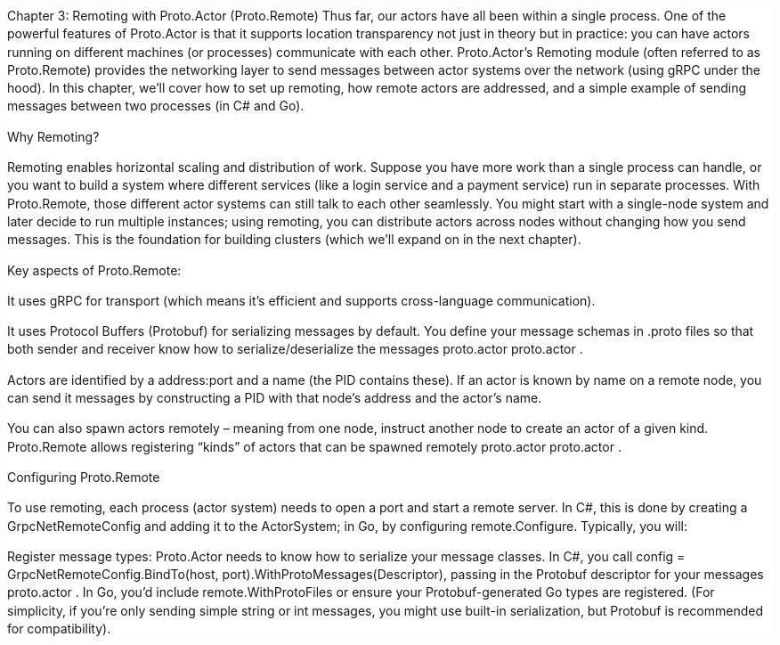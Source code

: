 
Chapter 3: Remoting with Proto.Actor (Proto.Remote)
Thus far, our actors have all been within a single process. One of the powerful features of Proto.Actor is that it supports location transparency not just in theory but in practice: you can have actors running on different machines (or processes) communicate with each other. Proto.Actor’s Remoting module (often referred to as Proto.Remote) provides the networking layer to send messages between actor systems over the network (using gRPC under the hood). In this chapter, we’ll cover how to set up remoting, how remote actors are addressed, and a simple example of sending messages between two processes (in C# and Go).

Why Remoting?

Remoting enables horizontal scaling and distribution of work. Suppose you have more work than a single process can handle, or you want to build a system where different services (like a login service and a payment service) run in separate processes. With Proto.Remote, those different actor systems can still talk to each other seamlessly. You might start with a single-node system and later decide to run multiple instances; using remoting, you can distribute actors across nodes without changing how you send messages. This is the foundation for building clusters (which we’ll expand on in the next chapter).

 

Key aspects of Proto.Remote:

It uses gRPC for transport (which means it’s efficient and supports cross-language communication).

It uses Protocol Buffers (Protobuf) for serializing messages by default. You define your message schemas in .proto files so that both sender and receiver know how to serialize/deserialize the messages
proto.actor
proto.actor
.

Actors are identified by a address:port and a name (the PID contains these). If an actor is known by name on a remote node, you can send it messages by constructing a PID with that node’s address and the actor’s name.

You can also spawn actors remotely – meaning from one node, instruct another node to create an actor of a given kind. Proto.Remote allows registering “kinds” of actors that can be spawned remotely
proto.actor
proto.actor
.

Configuring Proto.Remote

To use remoting, each process (actor system) needs to open a port and start a remote server. In C#, this is done by creating a GrpcNetRemoteConfig and adding it to the ActorSystem; in Go, by configuring remote.Configure. Typically, you will:

Register message types: Proto.Actor needs to know how to serialize your message classes. In C#, you call config = GrpcNetRemoteConfig.BindTo(host, port).WithProtoMessages(Descriptor), passing in the Protobuf descriptor for your messages
proto.actor
. In Go, you’d include remote.WithProtoFiles or ensure your Protobuf-generated Go types are registered. (For simplicity, if you’re only sending simple string or int messages, you might use built-in serialization, but Protobuf is recommended for compatibility).
